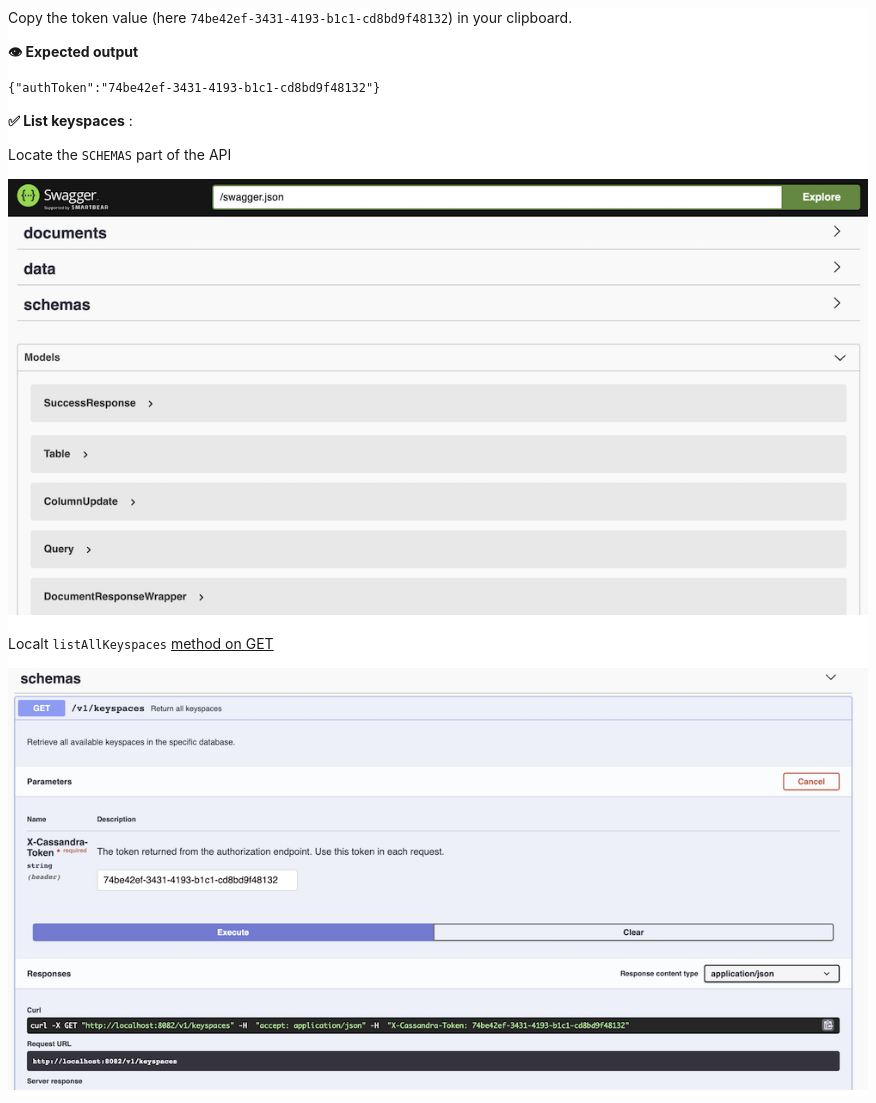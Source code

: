 Copy the token value (here `74be42ef-3431-4193-b1c1-cd8bd9f48132`) in your clipboard.

**👁️ Expected output**
```
{"authToken":"74be42ef-3431-4193-b1c1-cd8bd9f48132"}
```

**✅ List keyspaces** : 

Locate the `SCHEMAS` part of the API

![image](pics/swagger-general.png?raw=true)

 Localt `listAllKeyspaces` [method on GET](http://localhost:8082/swagger-ui/#/schemas/listAllKeyspaces)

![image](pics/swagger-list-keyspace.png?raw=true)
